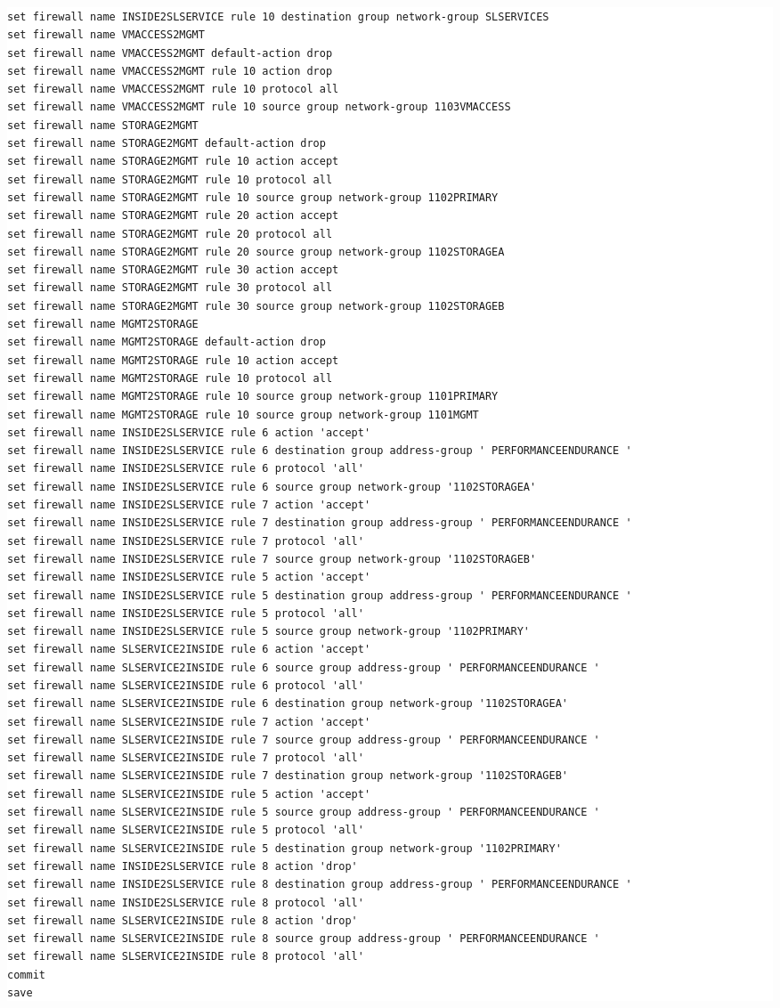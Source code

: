 ```
set firewall name INSIDE2SLSERVICE rule 10 destination group network-group SLSERVICES
set firewall name VMACCESS2MGMT
set firewall name VMACCESS2MGMT default-action drop
set firewall name VMACCESS2MGMT rule 10 action drop
set firewall name VMACCESS2MGMT rule 10 protocol all
set firewall name VMACCESS2MGMT rule 10 source group network-group 1103VMACCESS
set firewall name STORAGE2MGMT
set firewall name STORAGE2MGMT default-action drop
set firewall name STORAGE2MGMT rule 10 action accept
set firewall name STORAGE2MGMT rule 10 protocol all
set firewall name STORAGE2MGMT rule 10 source group network-group 1102PRIMARY
set firewall name STORAGE2MGMT rule 20 action accept
set firewall name STORAGE2MGMT rule 20 protocol all
set firewall name STORAGE2MGMT rule 20 source group network-group 1102STORAGEA
set firewall name STORAGE2MGMT rule 30 action accept
set firewall name STORAGE2MGMT rule 30 protocol all
set firewall name STORAGE2MGMT rule 30 source group network-group 1102STORAGEB
set firewall name MGMT2STORAGE
set firewall name MGMT2STORAGE default-action drop
set firewall name MGMT2STORAGE rule 10 action accept
set firewall name MGMT2STORAGE rule 10 protocol all
set firewall name MGMT2STORAGE rule 10 source group network-group 1101PRIMARY
set firewall name MGMT2STORAGE rule 10 source group network-group 1101MGMT
set firewall name INSIDE2SLSERVICE rule 6 action 'accept'
set firewall name INSIDE2SLSERVICE rule 6 destination group address-group ' PERFORMANCEENDURANCE '
set firewall name INSIDE2SLSERVICE rule 6 protocol 'all'
set firewall name INSIDE2SLSERVICE rule 6 source group network-group '1102STORAGEA'
set firewall name INSIDE2SLSERVICE rule 7 action 'accept'
set firewall name INSIDE2SLSERVICE rule 7 destination group address-group ' PERFORMANCEENDURANCE '
set firewall name INSIDE2SLSERVICE rule 7 protocol 'all'
set firewall name INSIDE2SLSERVICE rule 7 source group network-group '1102STORAGEB'
set firewall name INSIDE2SLSERVICE rule 5 action 'accept'
set firewall name INSIDE2SLSERVICE rule 5 destination group address-group ' PERFORMANCEENDURANCE '
set firewall name INSIDE2SLSERVICE rule 5 protocol 'all'
set firewall name INSIDE2SLSERVICE rule 5 source group network-group '1102PRIMARY'
set firewall name SLSERVICE2INSIDE rule 6 action 'accept'
set firewall name SLSERVICE2INSIDE rule 6 source group address-group ' PERFORMANCEENDURANCE '
set firewall name SLSERVICE2INSIDE rule 6 protocol 'all'
set firewall name SLSERVICE2INSIDE rule 6 destination group network-group '1102STORAGEA'
set firewall name SLSERVICE2INSIDE rule 7 action 'accept'
set firewall name SLSERVICE2INSIDE rule 7 source group address-group ' PERFORMANCEENDURANCE '
set firewall name SLSERVICE2INSIDE rule 7 protocol 'all'
set firewall name SLSERVICE2INSIDE rule 7 destination group network-group '1102STORAGEB'
set firewall name SLSERVICE2INSIDE rule 5 action 'accept'
set firewall name SLSERVICE2INSIDE rule 5 source group address-group ' PERFORMANCEENDURANCE '
set firewall name SLSERVICE2INSIDE rule 5 protocol 'all'
set firewall name SLSERVICE2INSIDE rule 5 destination group network-group '1102PRIMARY'
set firewall name INSIDE2SLSERVICE rule 8 action 'drop'
set firewall name INSIDE2SLSERVICE rule 8 destination group address-group ' PERFORMANCEENDURANCE '
set firewall name INSIDE2SLSERVICE rule 8 protocol 'all'
set firewall name SLSERVICE2INSIDE rule 8 action 'drop'
set firewall name SLSERVICE2INSIDE rule 8 source group address-group ' PERFORMANCEENDURANCE '
set firewall name SLSERVICE2INSIDE rule 8 protocol 'all'
commit
save
```
